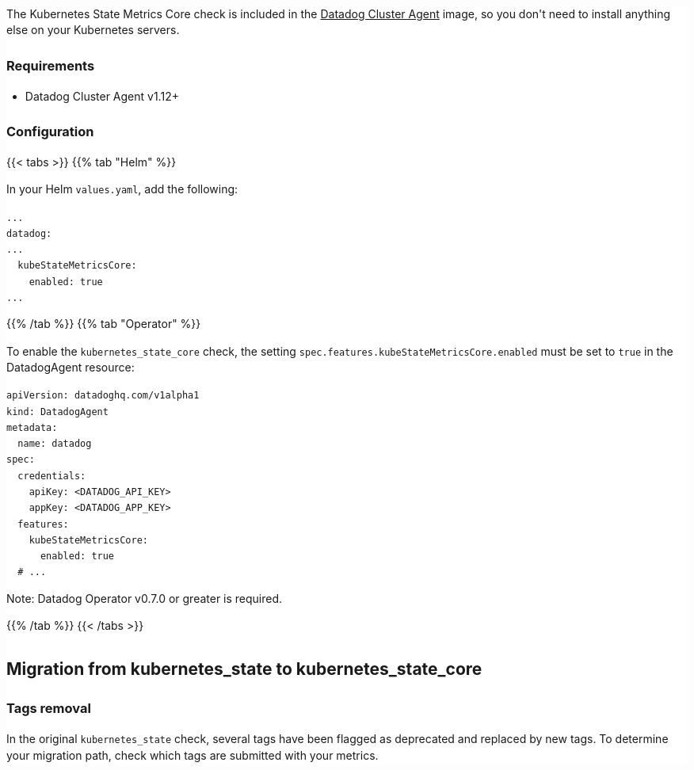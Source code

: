 The Kubernetes State Metrics Core check is included in the [Datadog Cluster Agent][4] image, so you don't need to install anything else on your Kubernetes servers.

### Requirements

- Datadog Cluster Agent v1.12+

### Configuration

{{< tabs >}}
{{% tab "Helm" %}}

In your Helm `values.yaml`, add the following:

```
...
datadog:
...
  kubeStateMetricsCore:
    enabled: true
...
```

{{% /tab %}}
{{% tab "Operator" %}}

To enable the `kubernetes_state_core` check, the setting `spec.features.kubeStateMetricsCore.enabled` must be set to `true` in the DatadogAgent resource:

```
apiVersion: datadoghq.com/v1alpha1
kind: DatadogAgent
metadata:
  name: datadog
spec:
  credentials:
    apiKey: <DATADOG_API_KEY>
    appKey: <DATADOG_APP_KEY>
  features:
    kubeStateMetricsCore:
      enabled: true
  # ...
```

Note: Datadog Operator v0.7.0 or greater is required.

{{% /tab %}}
{{< /tabs >}}

## Migration from kubernetes_state to kubernetes_state_core

### Tags removal

In the original `kubernetes_state` check, several tags have been flagged as deprecated and replaced by new tags. To determine your migration path, check which tags are submitted with your metrics.


[1]: https://kubernetes.io/blog/2021/04/13/kube-state-metrics-v-2-0/
[2]: /integrations/kubernetes_state_core/#migration-from-kubernetes_state-to-kubernetes_state_core
[3]: /integrations/kubernetes_state_core/#data-collected
[4]: /agent/cluster_agent/
[5]: /getting_started/tagging/unified_service_tagging/?tab=kubernetes#configuration-1
[6]: /agent/guide/agent-commands/?tab=clusteragent#agent-status-and-information
[7]: /help/